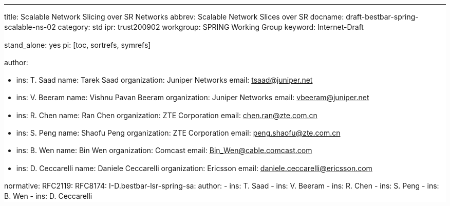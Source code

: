 ---
title: Scalable Network Slicing over SR Networks
abbrev: Scalable Network Slices over SR
docname: draft-bestbar-spring-scalable-ns-02
category: std
ipr: trust200902
workgroup: SPRING Working Group
keyword: Internet-Draft

stand_alone: yes
pi: [toc, sortrefs, symrefs]

author:

 -
    ins: T. Saad
    name: Tarek Saad
    organization: Juniper Networks
    email: tsaad@juniper.net

 -
    ins: V. Beeram
    name: Vishnu Pavan Beeram
    organization: Juniper Networks
    email: vbeeram@juniper.net

 -
    ins: R. Chen 
    name: Ran Chen
    organization: ZTE Corporation
    email: chen.ran@zte.com.cn

 -
    ins: S. Peng
    name: Shaofu Peng
    organization: ZTE Corporation
    email: peng.shaofu@zte.com.cn

 -
    ins: B. Wen
    name: Bin Wen
    organization: Comcast
    email: Bin_Wen@cable.comcast.com

 -
   ins: D. Ceccarelli
   name: Daniele Ceccarelli
   organization: Ericsson
   email: daniele.ceccarelli@ericsson.com

normative:
  RFC2119:
  RFC8174:
  I-D.bestbar-lsr-spring-sa:
    author:
     -
      ins: T. Saad
     -
      ins: V. Beeram
     -
      ins: R. Chen
     -
      ins: S. Peng
     -
      ins: B. Wen
     -
      ins: D. Ceccarelli
